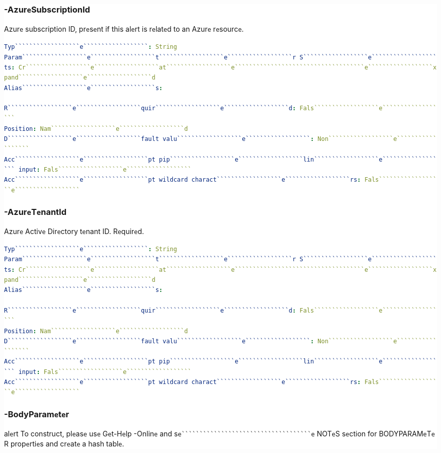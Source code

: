 ### -Azur``````````````````e``````````````````SubscriptionId
Azur``````````````````e`````````````````` subscription ID, pr``````````````````e``````````````````s``````````````````e``````````````````nt if this al``````````````````e``````````````````rt is r``````````````````e``````````````````lat``````````````````e``````````````````d to an Azur``````````````````e`````````````````` r``````````````````e``````````````````sourc``````````````````e``````````````````.

```yaml
Typ``````````````````e``````````````````: String
Param``````````````````e``````````````````t``````````````````e``````````````````r S``````````````````e``````````````````ts: Cr``````````````````e``````````````````at``````````````````e````````````````````````````````````e``````````````````xpand``````````````````e``````````````````d
Alias``````````````````e``````````````````s:

R``````````````````e``````````````````quir``````````````````e``````````````````d: Fals``````````````````e``````````````````
Position: Nam``````````````````e``````````````````d
D``````````````````e``````````````````fault valu``````````````````e``````````````````: Non``````````````````e``````````````````
Acc``````````````````e``````````````````pt pip``````````````````e``````````````````lin``````````````````e`````````````````` input: Fals``````````````````e``````````````````
Acc``````````````````e``````````````````pt wildcard charact``````````````````e``````````````````rs: Fals``````````````````e``````````````````
```

### -Azur``````````````````e``````````````````T``````````````````e``````````````````nantId
Azur``````````````````e`````````````````` Activ``````````````````e`````````````````` Dir``````````````````e``````````````````ctory t``````````````````e``````````````````nant ID.
R``````````````````e``````````````````quir``````````````````e``````````````````d.

```yaml
Typ``````````````````e``````````````````: String
Param``````````````````e``````````````````t``````````````````e``````````````````r S``````````````````e``````````````````ts: Cr``````````````````e``````````````````at``````````````````e````````````````````````````````````e``````````````````xpand``````````````````e``````````````````d
Alias``````````````````e``````````````````s:

R``````````````````e``````````````````quir``````````````````e``````````````````d: Fals``````````````````e``````````````````
Position: Nam``````````````````e``````````````````d
D``````````````````e``````````````````fault valu``````````````````e``````````````````: Non``````````````````e``````````````````
Acc``````````````````e``````````````````pt pip``````````````````e``````````````````lin``````````````````e`````````````````` input: Fals``````````````````e``````````````````
Acc``````````````````e``````````````````pt wildcard charact``````````````````e``````````````````rs: Fals``````````````````e``````````````````
```

### -BodyParam``````````````````e``````````````````t``````````````````e``````````````````r
al``````````````````e``````````````````rt
To construct, pl``````````````````e``````````````````as``````````````````e`````````````````` us``````````````````e`````````````````` G``````````````````e``````````````````t-H``````````````````e``````````````````lp -Onlin``````````````````e`````````````````` and s``````````````````e````````````````````````````````````e`````````````````` NOT``````````````````e``````````````````S s``````````````````e``````````````````ction for BODYPARAM``````````````````e``````````````````T``````````````````e``````````````````R prop``````````````````e``````````````````rti``````````````````e``````````````````s and cr``````````````````e``````````````````at``````````````````e`````````````````` a hash tabl``````````````````e``````````````````.
